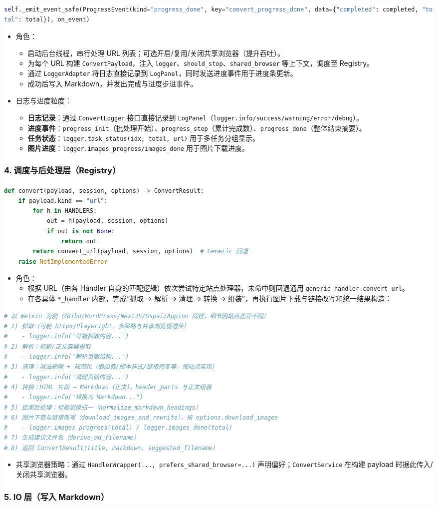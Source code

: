 ```74:139:c:\Apps\MarkdownAll\src\markdownall\services\convert_service.py
self._emit_event_safe(ProgressEvent(kind="progress_done", key="convert_progress_done", data={"completed": completed, "total": total}), on_event)
```

- 角色：
  - 启动后台线程，串行处理 URL 列表；可选开启/复用/关闭共享浏览器（提升吞吐）。
  - 为每个 URL 构建 `ConvertPayload`，注入 `logger`、`should_stop`、`shared_browser` 等上下文，调度至 Registry。
  - 通过 `LoggerAdapter` 将日志直接记录到 `LogPanel`，同时发送进度事件用于进度条更新。
  - 成功后写入 Markdown，并发出完成与进度步进事件。

- 日志与进度粒度：
  - **日志记录**：通过 `ConvertLogger` 接口直接记录到 `LogPanel`（`logger.info/success/warning/error/debug`）。
  - **进度事件**：`progress_init`（批处理开始）、`progress_step`（累计完成数）、`progress_done`（整体结束摘要）。
  - **任务状态**：`logger.task_status(idx, total, url)` 用于多任务分组显示。
  - **图片进度**：`logger.images_progress/images_done` 用于图片下载进度。

### 4. 调度与后处理层（Registry）

```470:477:c:\Apps\MarkdownAll\src\markdownall\core\registry.py
def convert(payload, session, options) -> ConvertResult:
    if payload.kind == "url":
        for h in HANDLERS:
            out = h(payload, session, options)
            if out is not None:
                return out
        return convert_url(payload, session, options)  # Generic 回退
    raise NotImplementedError
```

- 角色：
  - 根据 URL（由各 Handler 自身的匹配逻辑）依次尝试特定站点处理器，未命中则回退通用 `generic_handler.convert_url`。
  - 在各具体 `*_handler` 内部，完成“抓取 → 解析 → 清理 → 转换 → 组装”，再执行图片下载与链接改写和统一结果构造：

```62:116:c:\Apps\MarkdownAll\src\markdownall\core\registry.py
# 以 Weixin 为例（Zhihu/WordPress/NextJS/Sspai/Appinn 同理，细节因站点差异不同）
# 1) 抓取（可能 httpx/Playwright，多策略与共享浏览器透传）
#    - logger.info("开始抓取内容...")
# 2) 解析：标题/正文容器提取
#    - logger.info("解析页面结构...")
# 3) 清理：减法删除 + 规范化（懒加载/脚本样式/链接修复等，按站点实现）
#    - logger.info("清理页面内容...")
# 4) 转换：HTML 片段 → Markdown（正文），header_parts 与正文组装
#    - logger.info("转换为 Markdown...")
# 5) 结果后处理：标题层级归一（normalize_markdown_headings）
# 6) 图片下载与链接改写（download_images_and_rewrite），按 options.download_images
#    - logger.images_progress(total) / logger.images_done(total)
# 7) 生成建议文件名（derive_md_filename）
# 8) 返回 ConvertResult(title, markdown, suggested_filename)
```

- 共享浏览器策略：通过 `HandlerWrapper(..., prefers_shared_browser=...)` 声明偏好；`ConvertService` 在构建 payload 时据此传入/关闭共享浏览器。

### 5. IO 层（写入 Markdown）
